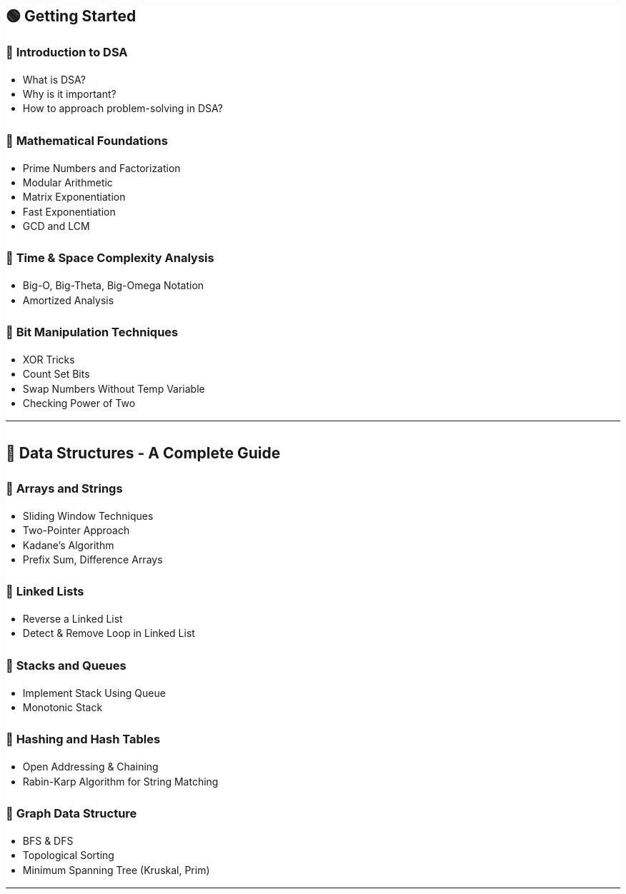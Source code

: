 
## 🟢 **Getting Started**  

### 📌 **Introduction to DSA**  
- What is DSA?  
- Why is it important?  
- How to approach problem-solving in DSA?  

### 📌 **Mathematical Foundations**  
- Prime Numbers and Factorization  
- Modular Arithmetic  
- Matrix Exponentiation  
- Fast Exponentiation  
- GCD and LCM  

### 📌 **Time & Space Complexity Analysis**  
- Big-O, Big-Theta, Big-Omega Notation  
- Amortized Analysis  

### 📌 **Bit Manipulation Techniques**  
- XOR Tricks  
- Count Set Bits  
- Swap Numbers Without Temp Variable  
- Checking Power of Two  

---

## 🔵 **Data Structures - A Complete Guide**  

### 📌 **Arrays and Strings**  
- Sliding Window Techniques  
- Two-Pointer Approach  
- Kadane’s Algorithm  
- Prefix Sum, Difference Arrays  

### 📌 **Linked Lists**  
- Reverse a Linked List  
- Detect & Remove Loop in Linked List  

### 📌 **Stacks and Queues**  
- Implement Stack Using Queue  
- Monotonic Stack  

### 📌 **Hashing and Hash Tables**  
- Open Addressing & Chaining  
- Rabin-Karp Algorithm for String Matching  

### 📌 **Graph Data Structure**  
- BFS & DFS  
- Topological Sorting  
- Minimum Spanning Tree (Kruskal, Prim)  

---